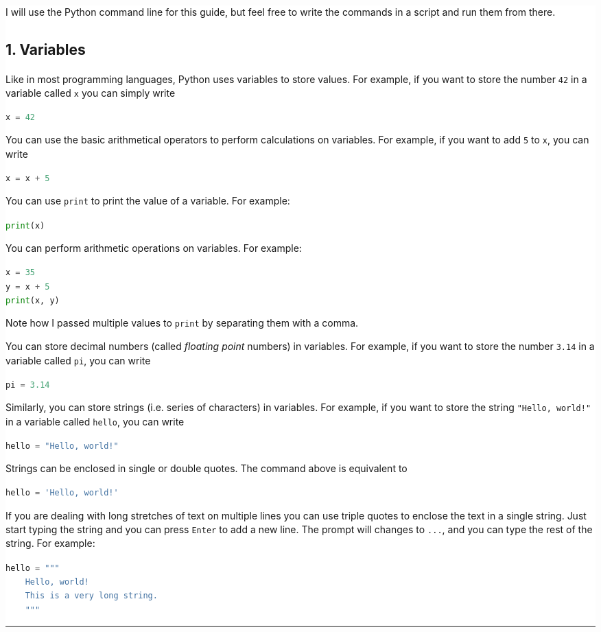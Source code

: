 I will use the Python command line for this guide, but feel free to write the commands in a script and run them from there.

## **1. Variables**
<a name="variables"></a>

Like in most programming languages, Python uses variables to store values. For example, if you want to store the number `42` in a variable called `x` you can simply write

```python
x = 42
```

You can use the basic arithmetical operators to perform calculations on variables. For example, if you want to add `5` to `x`, you can write

```python
x = x + 5
```

You can use `print` to print the value of a variable. For example:

```python
print(x)
```

You can perform arithmetic operations on variables. For example:

```python
x = 35
y = x + 5
print(x, y)
```

Note how I passed multiple values to `print` by separating them with a comma.

You can store decimal numbers (called *floating point* numbers) in variables. For example, if you want to store the number `3.14` in a variable called `pi`, you can write

```python
pi = 3.14
```

Similarly, you can store strings (i.e. series of characters) in variables. For example, if you want to store the string `"Hello, world!"` in a variable called `hello`, you can write

```python
hello = "Hello, world!"
```

Strings can be enclosed in single or double quotes. The command above is equivalent to

```python
hello = 'Hello, world!'
```

If you are dealing with long stretches of text on multiple lines you can use triple quotes to enclose the text in a single string. Just start typing the string and you can press `Enter` to add a new line. The prompt will changes to `...`, and you can type the rest of the string. For example:

```python
hello = """
    Hello, world!
    This is a very long string.
    """
```

---